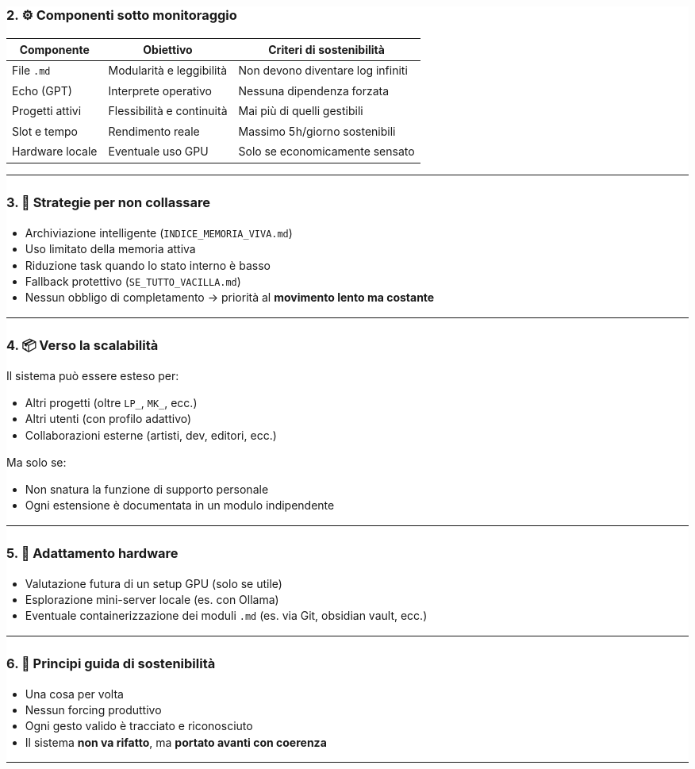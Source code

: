 ### 2. ⚙️ Componenti sotto monitoraggio

| Componente        | Obiettivo                  | Criteri di sostenibilità       |
|-------------------|----------------------------|--------------------------------|
| File `.md`        | Modularità e leggibilità   | Non devono diventare log infiniti |
| Echo (GPT)        | Interprete operativo       | Nessuna dipendenza forzata     |
| Progetti attivi   | Flessibilità e continuità  | Mai più di quelli gestibili    |
| Slot e tempo      | Rendimento reale           | Massimo 5h/giorno sostenibili  |
| Hardware locale   | Eventuale uso GPU          | Solo se economicamente sensato |

---

### 3. 🔄 Strategie per non collassare

- Archiviazione intelligente (`INDICE_MEMORIA_VIVA.md`)  
- Uso limitato della memoria attiva  
- Riduzione task quando lo stato interno è basso  
- Fallback protettivo (`SE_TUTTO_VACILLA.md`)
- Nessun obbligo di completamento → priorità al **movimento lento ma costante**

---

### 4. 📦 Verso la scalabilità

Il sistema può essere esteso per:
- Altri progetti (oltre `LP_`, `MK_`, ecc.)
- Altri utenti (con profilo adattivo)
- Collaborazioni esterne (artisti, dev, editori, ecc.)

Ma solo se:
- Non snatura la funzione di supporto personale  
- Ogni estensione è documentata in un modulo indipendente

---

### 5. 🔧 Adattamento hardware

- Valutazione futura di un setup GPU (solo se utile)  
- Esplorazione mini-server locale (es. con Ollama)  
- Eventuale containerizzazione dei moduli `.md` (es. via Git, obsidian vault, ecc.)

---

### 6. 🧭 Principi guida di sostenibilità

- Una cosa per volta  
- Nessun forcing produttivo  
- Ogni gesto valido è tracciato e riconosciuto  
- Il sistema **non va rifatto**, ma **portato avanti con coerenza**

---